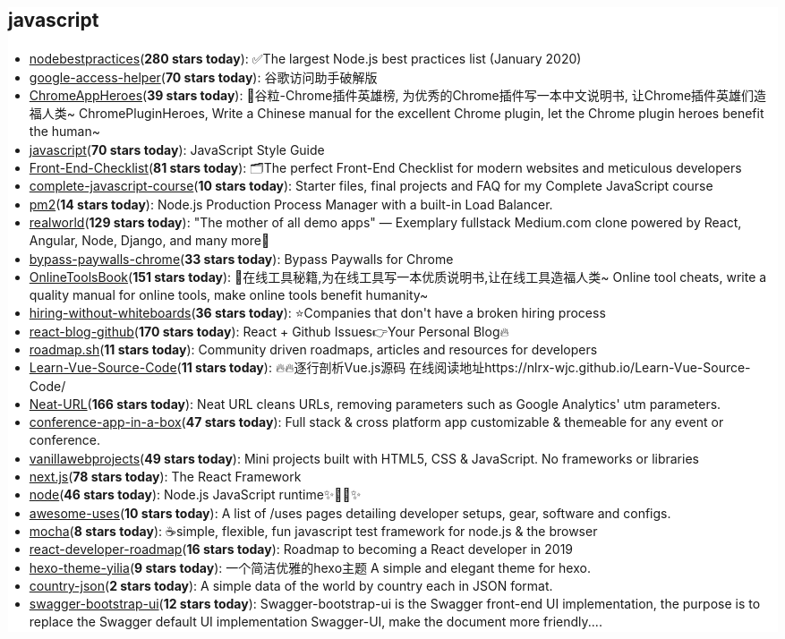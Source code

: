 ## javascript
* [nodebestpractices](https://github.com/goldbergyoni/nodebestpractices)(**280 stars today**): ✅The largest Node.js best practices list (January 2020)
* [google-access-helper](https://github.com/haotian-wang/google-access-helper)(**70 stars today**): 谷歌访问助手破解版
* [ChromeAppHeroes](https://github.com/zhaoolee/ChromeAppHeroes)(**39 stars today**): 🌈谷粒-Chrome插件英雄榜, 为优秀的Chrome插件写一本中文说明书, 让Chrome插件英雄们造福人类~ ChromePluginHeroes, Write a Chinese manual for the excellent Chrome plugin, let the Chrome plugin heroes benefit the human~
* [javascript](https://github.com/airbnb/javascript)(**70 stars today**): JavaScript Style Guide
* [Front-End-Checklist](https://github.com/thedaviddias/Front-End-Checklist)(**81 stars today**): 🗂The perfect Front-End Checklist for modern websites and meticulous developers
* [complete-javascript-course](https://github.com/jonasschmedtmann/complete-javascript-course)(**10 stars today**): Starter files, final projects and FAQ for my Complete JavaScript course
* [pm2](https://github.com/Unitech/pm2)(**14 stars today**): Node.js Production Process Manager with a built-in Load Balancer.
* [realworld](https://github.com/gothinkster/realworld)(**129 stars today**): "The mother of all demo apps" — Exemplary fullstack Medium.com clone powered by React, Angular, Node, Django, and many more🏅
* [bypass-paywalls-chrome](https://github.com/iamadamdev/bypass-paywalls-chrome)(**33 stars today**): Bypass Paywalls for Chrome
* [OnlineToolsBook](https://github.com/zhaoolee/OnlineToolsBook)(**151 stars today**): 🍭在线工具秘籍,为在线工具写一本优质说明书,让在线工具造福人类~ Online tool cheats, write a quality manual for online tools, make online tools benefit humanity~
* [hiring-without-whiteboards](https://github.com/poteto/hiring-without-whiteboards)(**36 stars today**): ⭐️Companies that don't have a broken hiring process
* [react-blog-github](https://github.com/saadpasta/react-blog-github)(**170 stars today**): React + Github Issues👉Your Personal Blog🔥
* [roadmap.sh](https://github.com/kamranahmedse/roadmap.sh)(**11 stars today**): Community driven roadmaps, articles and resources for developers
* [Learn-Vue-Source-Code](https://github.com/NLRX-WJC/Learn-Vue-Source-Code)(**11 stars today**): 🔥🔥逐行剖析Vue.js源码 在线阅读地址https://nlrx-wjc.github.io/Learn-Vue-Source-Code/
* [Neat-URL](https://github.com/Smile4ever/Neat-URL)(**166 stars today**): Neat URL cleans URLs, removing parameters such as Google Analytics' utm parameters.
* [conference-app-in-a-box](https://github.com/dabit3/conference-app-in-a-box)(**47 stars today**): Full stack & cross platform app customizable & themeable for any event or conference.
* [vanillawebprojects](https://github.com/bradtraversy/vanillawebprojects)(**49 stars today**): Mini projects built with HTML5, CSS & JavaScript. No frameworks or libraries
* [next.js](https://github.com/zeit/next.js)(**78 stars today**): The React Framework
* [node](https://github.com/nodejs/node)(**46 stars today**): Node.js JavaScript runtime✨🐢🚀✨
* [awesome-uses](https://github.com/wesbos/awesome-uses)(**10 stars today**): A list of /uses pages detailing developer setups, gear, software and configs.
* [mocha](https://github.com/mochajs/mocha)(**8 stars today**): ☕️simple, flexible, fun javascript test framework for node.js & the browser
* [react-developer-roadmap](https://github.com/adam-golab/react-developer-roadmap)(**16 stars today**): Roadmap to becoming a React developer in 2019
* [hexo-theme-yilia](https://github.com/litten/hexo-theme-yilia)(**9 stars today**): 一个简洁优雅的hexo主题 A simple and elegant theme for hexo.
* [country-json](https://github.com/samayo/country-json)(**2 stars today**): A simple data of the world by country each in JSON format.
* [swagger-bootstrap-ui](https://github.com/xiaoymin/swagger-bootstrap-ui)(**12 stars today**): Swagger-bootstrap-ui is the Swagger front-end UI implementation, the purpose is to replace the Swagger default UI implementation Swagger-UI, make the document more friendly....
